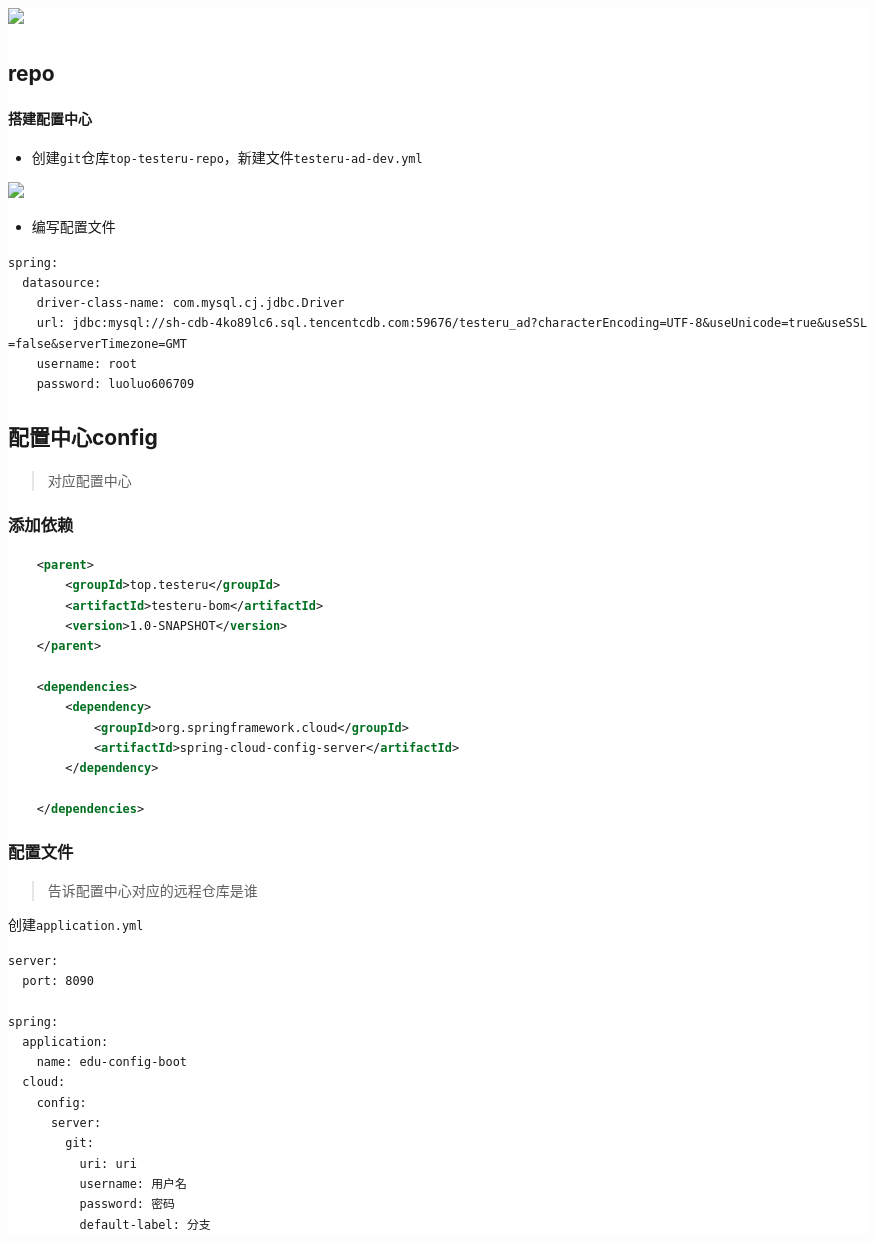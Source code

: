 ![](https://gitee.com/javaTesteru/picgo/raw/master/images/testeru/testeru-top-module/202202252111015.png)

## repo

#### 搭建配置中心
- 创建`git`仓库`top-testeru-repo`，新建文件`testeru-ad-dev.yml`

![](https://gitee.com/javaTesteru/picgo/raw/master/images/testeru/testeru-top-module/202202252112866.png)

- 编写配置文件

```
spring:
  datasource:
    driver-class-name: com.mysql.cj.jdbc.Driver
    url: jdbc:mysql://sh-cdb-4ko89lc6.sql.tencentcdb.com:59676/testeru_ad?characterEncoding=UTF-8&useUnicode=true&useSSL=false&serverTimezone=GMT
    username: root
    password: luoluo606709
```

## 配置中心config
>对应配置中心
### 添加依赖

```xml
    <parent>
        <groupId>top.testeru</groupId>
        <artifactId>testeru-bom</artifactId>
        <version>1.0-SNAPSHOT</version>
    </parent>
    
    <dependencies>
        <dependency>
            <groupId>org.springframework.cloud</groupId>
            <artifactId>spring-cloud-config-server</artifactId>
        </dependency>

    </dependencies>
```

### 配置文件

>告诉配置中心对应的远程仓库是谁


创建`application.yml`

```
server:
  port: 8090

spring:
  application:
    name: edu-config-boot
  cloud:
    config:
      server:
        git:
          uri: uri
          username: 用户名
          password: 密码
          default-label: 分支
```
